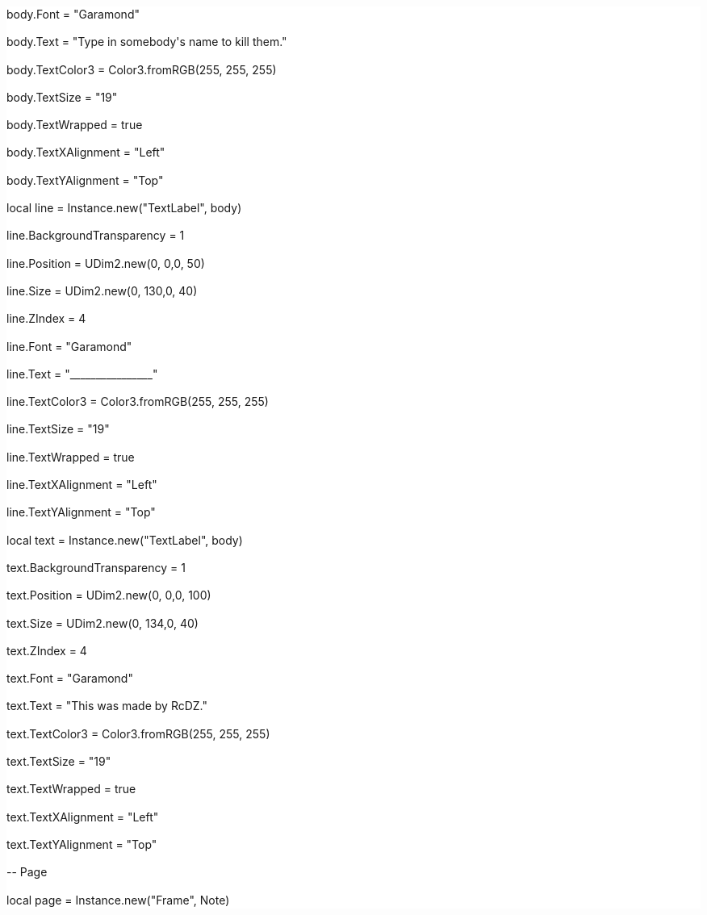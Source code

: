 body.Font = "Garamond"

body.Text = "Type in somebody's name to kill them."

body.TextColor3 = Color3.fromRGB(255, 255, 255)

body.TextSize = "19"

body.TextWrapped = true

body.TextXAlignment = "Left"

body.TextYAlignment = "Top"

local line = Instance.new("TextLabel", body)

line.BackgroundTransparency = 1

line.Position = UDim2.new(0, 0,0, 50)

line.Size = UDim2.new(0, 130,0, 40)

line.ZIndex = 4

line.Font = "Garamond"

line.Text = "________________"

line.TextColor3 = Color3.fromRGB(255, 255, 255)

line.TextSize = "19"

line.TextWrapped = true

line.TextXAlignment = "Left"

line.TextYAlignment = "Top"

local text = Instance.new("TextLabel", body)

text.BackgroundTransparency = 1

text.Position = UDim2.new(0, 0,0, 100)

text.Size = UDim2.new(0, 134,0, 40)

text.ZIndex = 4

text.Font = "Garamond"

text.Text = "This was made by RcDZ."

text.TextColor3 = Color3.fromRGB(255, 255, 255)

text.TextSize = "19"

text.TextWrapped = true

text.TextXAlignment = "Left"

text.TextYAlignment = "Top"

-- Page

local page = Instance.new("Frame", Note)
